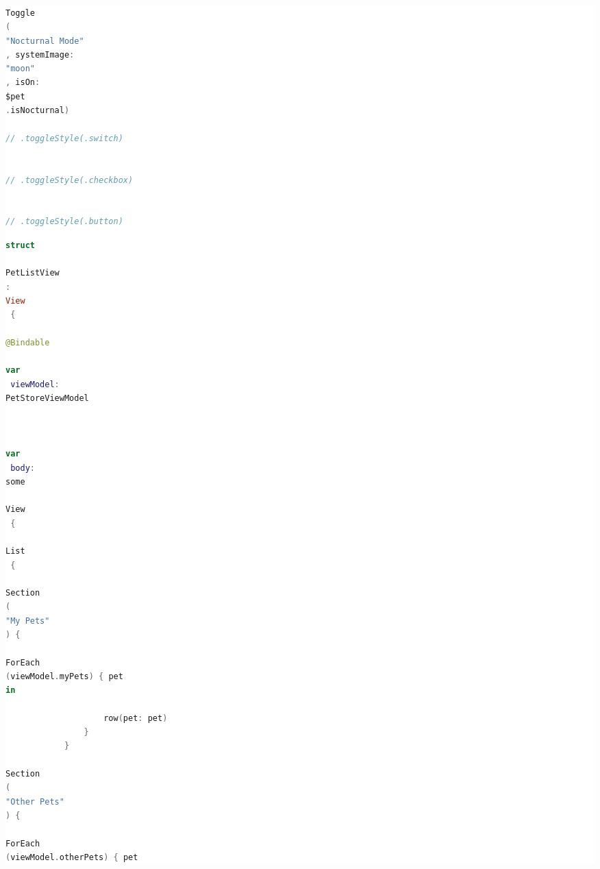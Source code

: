 ```swift
Toggle
(
"Nocturnal Mode"
, systemImage: 
"moon"
, isOn: 
$pet
.isNocturnal)

// .toggleStyle(.switch)


// .toggleStyle(.checkbox)


// .toggleStyle(.button)
```

```swift
struct
 
PetListView
: 
View
 {
    
@Bindable
 
var
 viewModel: 
PetStoreViewModel


    
var
 body: 
some
 
View
 {
        
List
 {
            
Section
(
"My Pets"
) {
                
ForEach
(viewModel.myPets) { pet 
in

                    row(pet: pet)
                }
            }
            
Section
(
"Other Pets"
) {
                
ForEach
(viewModel.otherPets) { pet 
```